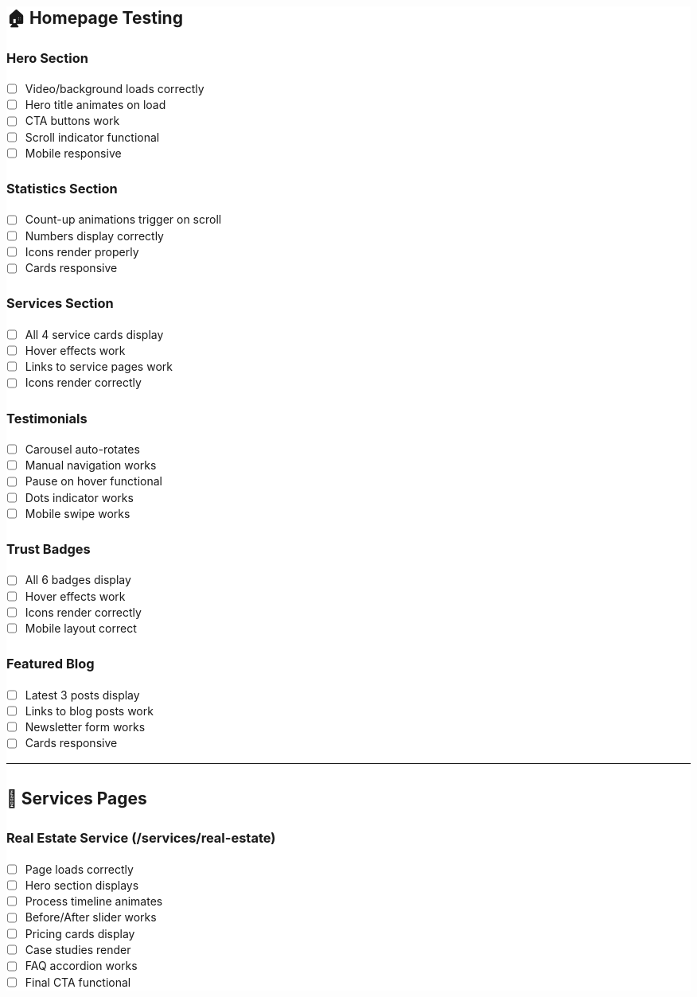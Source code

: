 
## 🏠 Homepage Testing

### Hero Section
- [ ] Video/background loads correctly
- [ ] Hero title animates on load
- [ ] CTA buttons work
- [ ] Scroll indicator functional
- [ ] Mobile responsive

### Statistics Section
- [ ] Count-up animations trigger on scroll
- [ ] Numbers display correctly
- [ ] Icons render properly
- [ ] Cards responsive

### Services Section
- [ ] All 4 service cards display
- [ ] Hover effects work
- [ ] Links to service pages work
- [ ] Icons render correctly

### Testimonials
- [ ] Carousel auto-rotates
- [ ] Manual navigation works
- [ ] Pause on hover functional
- [ ] Dots indicator works
- [ ] Mobile swipe works

### Trust Badges
- [ ] All 6 badges display
- [ ] Hover effects work
- [ ] Icons render correctly
- [ ] Mobile layout correct

### Featured Blog
- [ ] Latest 3 posts display
- [ ] Links to blog posts work
- [ ] Newsletter form works
- [ ] Cards responsive

---

## 🎯 Services Pages

### Real Estate Service (/services/real-estate)
- [ ] Page loads correctly
- [ ] Hero section displays
- [ ] Process timeline animates
- [ ] Before/After slider works
- [ ] Pricing cards display
- [ ] Case studies render
- [ ] FAQ accordion works
- [ ] Final CTA functional
